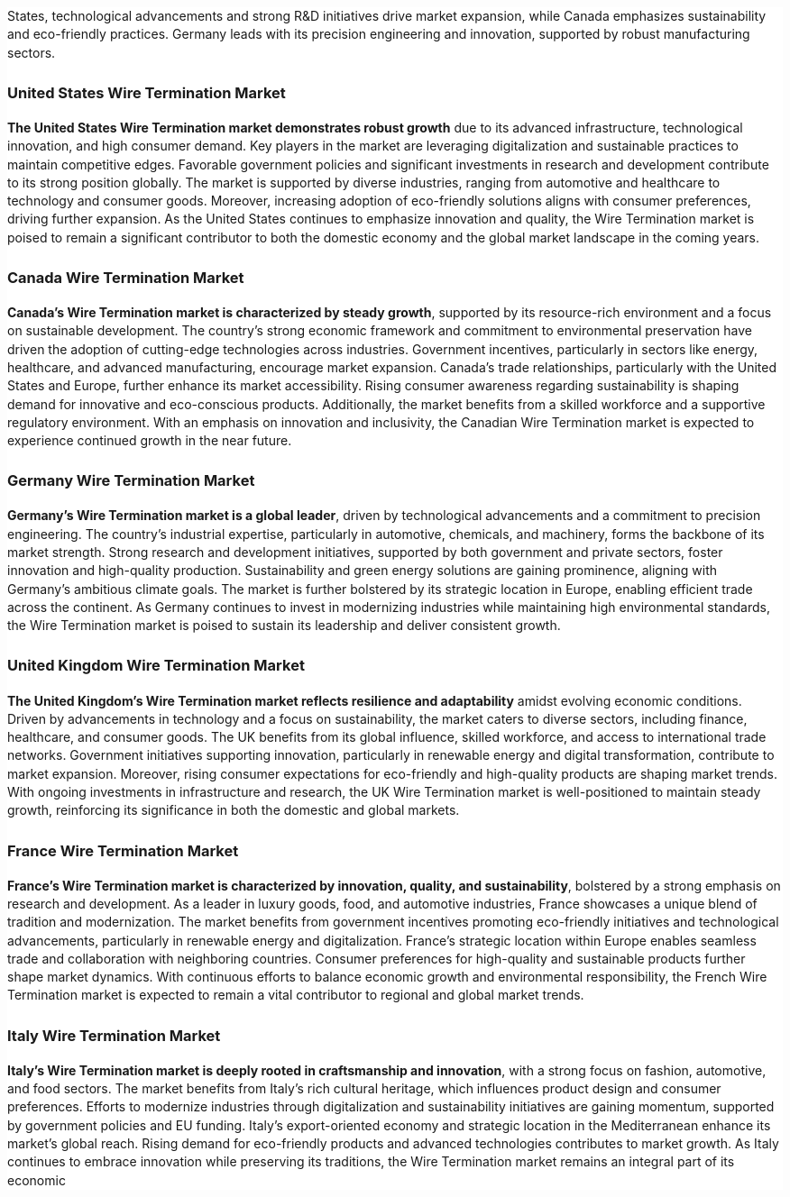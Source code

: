 States, technological advancements and strong R&amp;D initiatives drive market expansion, while Canada emphasizes sustainability and eco-friendly practices. Germany leads with its precision engineering and innovation, supported by robust manufacturing sectors.</span></em></p></blockquote><h3><strong>United States Wire Termination Market</strong></h3><p><strong>The United States Wire Termination market demonstrates robust growth</strong> due to its advanced infrastructure, technological innovation, and high consumer demand. Key players in the market are leveraging digitalization and sustainable practices to maintain competitive edges. Favorable government policies and significant investments in research and development contribute to its strong position globally. The market is supported by diverse industries, ranging from automotive and healthcare to technology and consumer goods. Moreover, increasing adoption of eco-friendly solutions aligns with consumer preferences, driving further expansion. As the United States continues to emphasize innovation and quality, the Wire Termination market is poised to remain a significant contributor to both the domestic economy and the global market landscape in the coming years.</p><h3><strong>Canada Wire Termination Market</strong></h3><p><strong>Canada&rsquo;s Wire Termination market is characterized by steady growth</strong>, supported by its resource-rich environment and a focus on sustainable development. The country&rsquo;s strong economic framework and commitment to environmental preservation have driven the adoption of cutting-edge technologies across industries. Government incentives, particularly in sectors like energy, healthcare, and advanced manufacturing, encourage market expansion. Canada&rsquo;s trade relationships, particularly with the United States and Europe, further enhance its market accessibility. Rising consumer awareness regarding sustainability is shaping demand for innovative and eco-conscious products. Additionally, the market benefits from a skilled workforce and a supportive regulatory environment. With an emphasis on innovation and inclusivity, the Canadian Wire Termination market is expected to experience continued growth in the near future.</p><h3><strong>Germany Wire Termination Market</strong></h3><p><strong>Germany&rsquo;s Wire Termination market is a global leader</strong>, driven by technological advancements and a commitment to precision engineering. The country&rsquo;s industrial expertise, particularly in automotive, chemicals, and machinery, forms the backbone of its market strength. Strong research and development initiatives, supported by both government and private sectors, foster innovation and high-quality production. Sustainability and green energy solutions are gaining prominence, aligning with Germany&rsquo;s ambitious climate goals. The market is further bolstered by its strategic location in Europe, enabling efficient trade across the continent. As Germany continues to invest in modernizing industries while maintaining high environmental standards, the Wire Termination market is poised to sustain its leadership and deliver consistent growth.</p><h3><strong>United Kingdom Wire Termination Market</strong></h3><p><strong>The United Kingdom&rsquo;s Wire Termination market reflects resilience and adaptability</strong> amidst evolving economic conditions. Driven by advancements in technology and a focus on sustainability, the market caters to diverse sectors, including finance, healthcare, and consumer goods. The UK benefits from its global influence, skilled workforce, and access to international trade networks. Government initiatives supporting innovation, particularly in renewable energy and digital transformation, contribute to market expansion. Moreover, rising consumer expectations for eco-friendly and high-quality products are shaping market trends. With ongoing investments in infrastructure and research, the UK Wire Termination market is well-positioned to maintain steady growth, reinforcing its significance in both the domestic and global markets.</p><h3><strong>France Wire Termination Market</strong></h3><p><strong>France&rsquo;s Wire Termination market is characterized by innovation, quality, and sustainability</strong>, bolstered by a strong emphasis on research and development. As a leader in luxury goods, food, and automotive industries, France showcases a unique blend of tradition and modernization. The market benefits from government incentives promoting eco-friendly initiatives and technological advancements, particularly in renewable energy and digitalization. France&rsquo;s strategic location within Europe enables seamless trade and collaboration with neighboring countries. Consumer preferences for high-quality and sustainable products further shape market dynamics. With continuous efforts to balance economic growth and environmental responsibility, the French Wire Termination market is expected to remain a vital contributor to regional and global market trends.</p><h3><strong>Italy Wire Termination Market</strong></h3><p><strong>Italy&rsquo;s Wire Termination market is deeply rooted in craftsmanship and innovation</strong>, with a strong focus on fashion, automotive, and food sectors. The market benefits from Italy&rsquo;s rich cultural heritage, which influences product design and consumer preferences. Efforts to modernize industries through digitalization and sustainability initiatives are gaining momentum, supported by government policies and EU funding. Italy&rsquo;s export-oriented economy and strategic location in the Mediterranean enhance its market&rsquo;s global reach. Rising demand for eco-friendly products and advanced technologies contributes to market growth. As Italy continues to embrace innovation while preserving its traditions, the Wire Termination market remains an integral part of its economic
